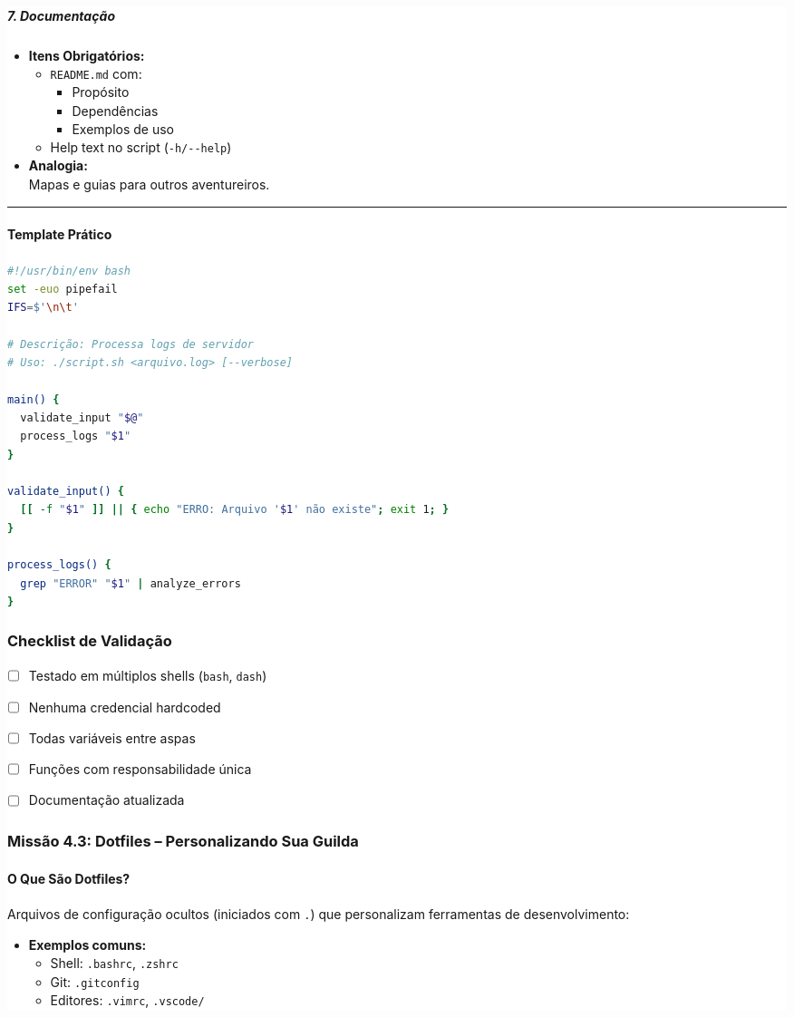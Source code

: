 ##### **7. Documentação**
- **Itens Obrigatórios:**
  - `README.md` com:
    - Propósito
    - Dependências
    - Exemplos de uso
  - Help text no script (`-h/--help`)
- **Analogia:**  
  Mapas e guias para outros aventureiros.

---

#### **Template Prático**

```bash
#!/usr/bin/env bash
set -euo pipefail
IFS=$'\n\t'

# Descrição: Processa logs de servidor
# Uso: ./script.sh <arquivo.log> [--verbose]

main() {
  validate_input "$@"
  process_logs "$1"
}

validate_input() {
  [[ -f "$1" ]] || { echo "ERRO: Arquivo '$1' não existe"; exit 1; }
}

process_logs() {
  grep "ERROR" "$1" | analyze_errors
}
```

### **Checklist de Validação**
- [ ] Testado em múltiplos shells (`bash`, `dash`)
- [ ] Nenhuma credencial hardcoded
- [ ] Todas variáveis entre aspas
- [ ] Funções com responsabilidade única
- [ ] Documentação atualizada


### **Missão 4.3: Dotfiles – Personalizando Sua Guilda**


#### **O Que São Dotfiles?**
Arquivos de configuração ocultos (iniciados com `.`) que personalizam ferramentas de desenvolvimento:
- **Exemplos comuns:**
  - Shell: `.bashrc`, `.zshrc`
  - Git: `.gitconfig`
  - Editores: `.vimrc`, `.vscode/`
  